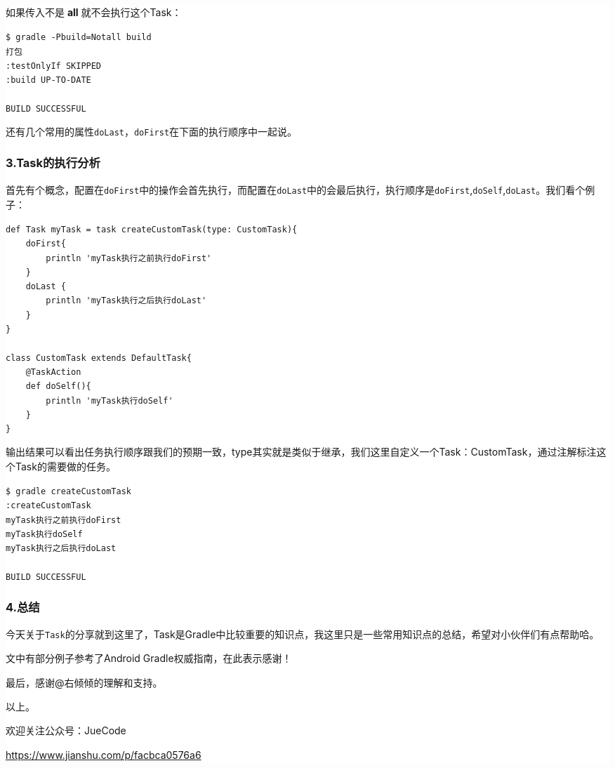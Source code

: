 如果传入不是 **all** 就不会执行这个Task：

```
$ gradle -Pbuild=Notall build
打包
:testOnlyIf SKIPPED
:build UP-TO-DATE

BUILD SUCCESSFUL
```

还有几个常用的属性`doLast`，`doFirst`在下面的执行顺序中一起说。

### 3.Task的执行分析

首先有个概念，配置在`doFirst`中的操作会首先执行，而配置在`doLast`中的会最后执行，执行顺序是`doFirst`,`doSelf`,`doLast`。我们看个例子：

```
def Task myTask = task createCustomTask(type: CustomTask){
    doFirst{
        println 'myTask执行之前执行doFirst'
    }
    doLast {
        println 'myTask执行之后执行doLast'
    }
}

class CustomTask extends DefaultTask{
    @TaskAction
    def doSelf(){
        println 'myTask执行doSelf'
    }
}
```

输出结果可以看出任务执行顺序跟我们的预期一致，type其实就是类似于继承，我们这里自定义一个Task：CustomTask，通过注解标注这个Task的需要做的任务。

```
$ gradle createCustomTask
:createCustomTask
myTask执行之前执行doFirst
myTask执行doSelf
myTask执行之后执行doLast

BUILD SUCCESSFUL
```

### 4.总结

今天关于`Task`的分享就到这里了，Task是Gradle中比较重要的知识点，我这里只是一些常用知识点的总结，希望对小伙伴们有点帮助哈。

文中有部分例子参考了Android Gradle权威指南，在此表示感谢！

最后，感谢@右倾倾的理解和支持。

以上。

欢迎关注公众号：JueCode



https://www.jianshu.com/p/facbca0576a6